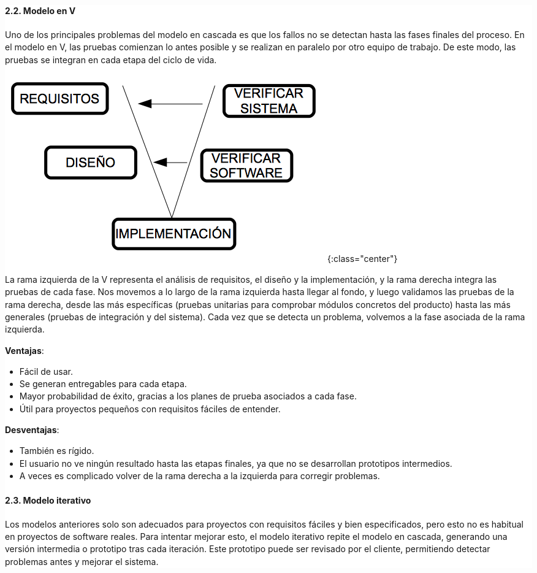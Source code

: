 #### 2.2. Modelo en V

Uno de los principales problemas del modelo en cascada es que los fallos no se detectan hasta las fases finales del proceso. En el modelo en V, las pruebas comienzan lo antes posible y se realizan en paralelo por otro equipo de trabajo. De este modo, las pruebas se integran en cada etapa del ciclo de vida.


![Modelo en V](img/ED_b1_tema03-02-modelo_v.png){:class="center"}

La rama izquierda de la V representa el análisis de requisitos, el diseño y la implementación, y la rama derecha integra las pruebas de cada fase. Nos movemos a lo largo de la rama izquierda hasta llegar al fondo, y luego validamos las pruebas de la rama derecha, desde las más específicas (pruebas unitarias para comprobar módulos concretos del producto) hasta las más generales (pruebas de integración y del sistema). Cada vez que se detecta un problema, volvemos a la fase asociada de la rama izquierda.

**Ventajas**:

- Fácil de usar.
- Se generan entregables para cada etapa.
- Mayor probabilidad de éxito, gracias a los planes de prueba asociados a cada fase.
- Útil para proyectos pequeños con requisitos fáciles de entender.

**Desventajas**:

- También es rígido.
- El usuario no ve ningún resultado hasta las etapas finales, ya que no se desarrollan prototipos intermedios.
- A veces es complicado volver de la rama derecha a la izquierda para corregir problemas.

#### 2.3. Modelo iterativo

Los modelos anteriores solo son adecuados para proyectos con requisitos fáciles y bien especificados, pero esto no es habitual en proyectos de software reales. Para intentar mejorar esto, el modelo iterativo repite el modelo en cascada, generando una versión intermedia o prototipo tras cada iteración. Este prototipo puede ser revisado por el cliente, permitiendo detectar problemas antes y mejorar el sistema.
